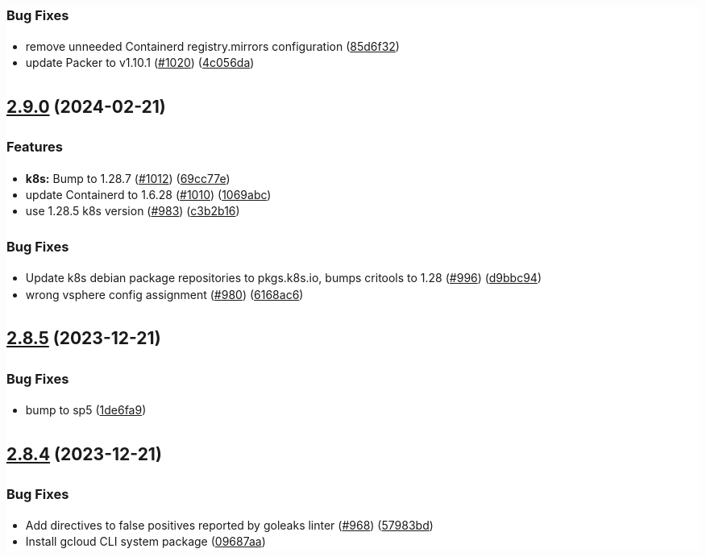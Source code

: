 
### Bug Fixes

* remove unneeded Containerd registry.mirrors configuration ([85d6f32](https://github.com/mesosphere/konvoy-image-builder/commit/85d6f329c690cb0a6874f0d344b8cde2dd0353da))
* update Packer to v1.10.1 ([#1020](https://github.com/mesosphere/konvoy-image-builder/issues/1020)) ([4c056da](https://github.com/mesosphere/konvoy-image-builder/commit/4c056da64cd2ea5c115fe13557ad2596aa9cc277))

## [2.9.0](https://github.com/mesosphere/konvoy-image-builder/compare/v2.8.5...v2.9.0) (2024-02-21)


### Features

* **k8s:** Bump to 1.28.7 ([#1012](https://github.com/mesosphere/konvoy-image-builder/issues/1012)) ([69cc77e](https://github.com/mesosphere/konvoy-image-builder/commit/69cc77ef95eefd680590ef6a30bebca48d4dccd1))
* update Containerd to 1.6.28 ([#1010](https://github.com/mesosphere/konvoy-image-builder/issues/1010)) ([1069abc](https://github.com/mesosphere/konvoy-image-builder/commit/1069abcd011ab68553fa94e18ba79e9ca6775a13))
* use 1.28.5 k8s version ([#983](https://github.com/mesosphere/konvoy-image-builder/issues/983)) ([c3b2b16](https://github.com/mesosphere/konvoy-image-builder/commit/c3b2b1628a6bd1fb7def05d5d97f51aebee4d1c1))


### Bug Fixes

* Update k8s debian package repositories to pkgs.k8s.io, bumps critools to 1.28  ([#996](https://github.com/mesosphere/konvoy-image-builder/issues/996)) ([d9bbc94](https://github.com/mesosphere/konvoy-image-builder/commit/d9bbc94fe88f7321f57af3917953d7ce708f6738))
* wrong vsphere config assignment ([#980](https://github.com/mesosphere/konvoy-image-builder/issues/980)) ([6168ac6](https://github.com/mesosphere/konvoy-image-builder/commit/6168ac683f502e33f23fba4933f15b544bdaf6b8))

## [2.8.5](https://github.com/mesosphere/konvoy-image-builder/compare/v2.8.4...v2.8.5) (2023-12-21)


### Bug Fixes

* bump to sp5 ([1de6fa9](https://github.com/mesosphere/konvoy-image-builder/commit/1de6fa9a5f11a9ef220dc8c0a3b4c968f4fd94f3))

## [2.8.4](https://github.com/mesosphere/konvoy-image-builder/compare/v2.8.3...v2.8.4) (2023-12-21)


### Bug Fixes

* Add directives to false positives reported by goleaks linter ([#968](https://github.com/mesosphere/konvoy-image-builder/issues/968)) ([57983bd](https://github.com/mesosphere/konvoy-image-builder/commit/57983bd2670b6edb9d237834dd52db7a1f8f714f))
* Install gcloud CLI system package ([09687aa](https://github.com/mesosphere/konvoy-image-builder/commit/09687aaad8e75284182d82ff94dadc68af16bffc))
